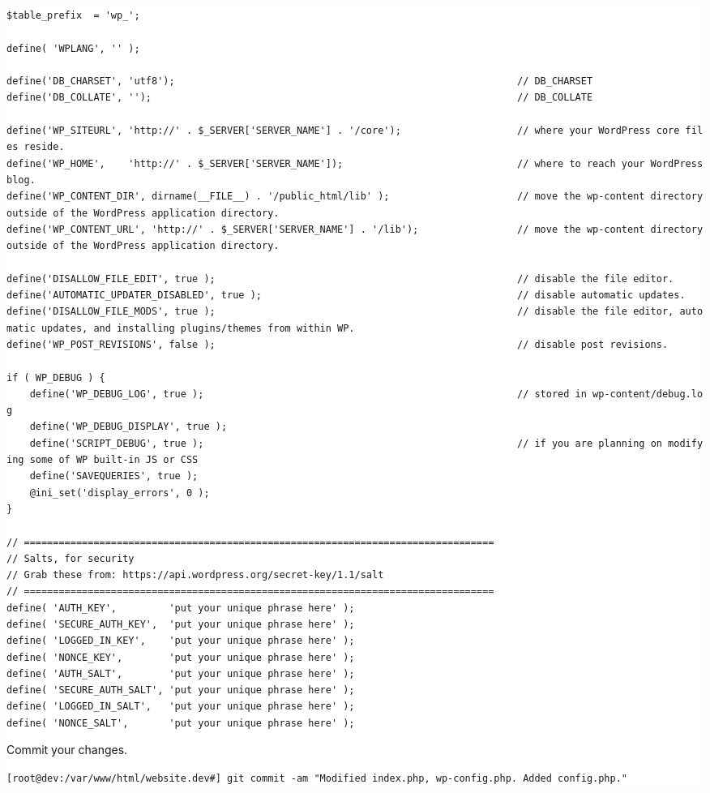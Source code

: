     $table_prefix  = 'wp_';
    
    define( 'WPLANG', '' );

    define('DB_CHARSET', 'utf8');                                                           // DB_CHARSET
    define('DB_COLLATE', '');                                                               // DB_COLLATE

    define('WP_SITEURL', 'http://' . $_SERVER['SERVER_NAME'] . '/core');                    // where your WordPress core files reside.
    define('WP_HOME',    'http://' . $_SERVER['SERVER_NAME']);                              // where to reach your WordPress blog.
    define('WP_CONTENT_DIR', dirname(__FILE__) . '/public_html/lib' );                      // move the wp-content directory outside of the WordPress application directory.
    define('WP_CONTENT_URL', 'http://' . $_SERVER['SERVER_NAME'] . '/lib');                 // move the wp-content directory outside of the WordPress application directory.

    define('DISALLOW_FILE_EDIT', true );                                                    // disable the file editor.
    define('AUTOMATIC_UPDATER_DISABLED', true );                                            // disable automatic updates.
    define('DISALLOW_FILE_MODS', true );                                                    // disable the file editor, automatic updates, and installing plugins/themes from within WP.
    define('WP_POST_REVISIONS', false );                                                    // disable post revisions.

    if ( WP_DEBUG ) {
        define('WP_DEBUG_LOG', true );                                                      // stored in wp-content/debug.log
        define('WP_DEBUG_DISPLAY', true );
        define('SCRIPT_DEBUG', true );                                                      // if you are planning on modifying some of WP built-in JS or CSS
        define('SAVEQUERIES', true );
        @ini_set('display_errors', 0 );
    }

    // =================================================================================
    // Salts, for security
    // Grab these from: https://api.wordpress.org/secret-key/1.1/salt
    // =================================================================================
    define( 'AUTH_KEY',         'put your unique phrase here' );
    define( 'SECURE_AUTH_KEY',  'put your unique phrase here' );
    define( 'LOGGED_IN_KEY',    'put your unique phrase here' );
    define( 'NONCE_KEY',        'put your unique phrase here' );
    define( 'AUTH_SALT',        'put your unique phrase here' );
    define( 'SECURE_AUTH_SALT', 'put your unique phrase here' );
    define( 'LOGGED_IN_SALT',   'put your unique phrase here' );
    define( 'NONCE_SALT',       'put your unique phrase here' );

Commit your changes.    

    [root@dev:/var/www/html/website.dev#] git commit -am "Modified index.php, wp-config.php. Added config.php."
